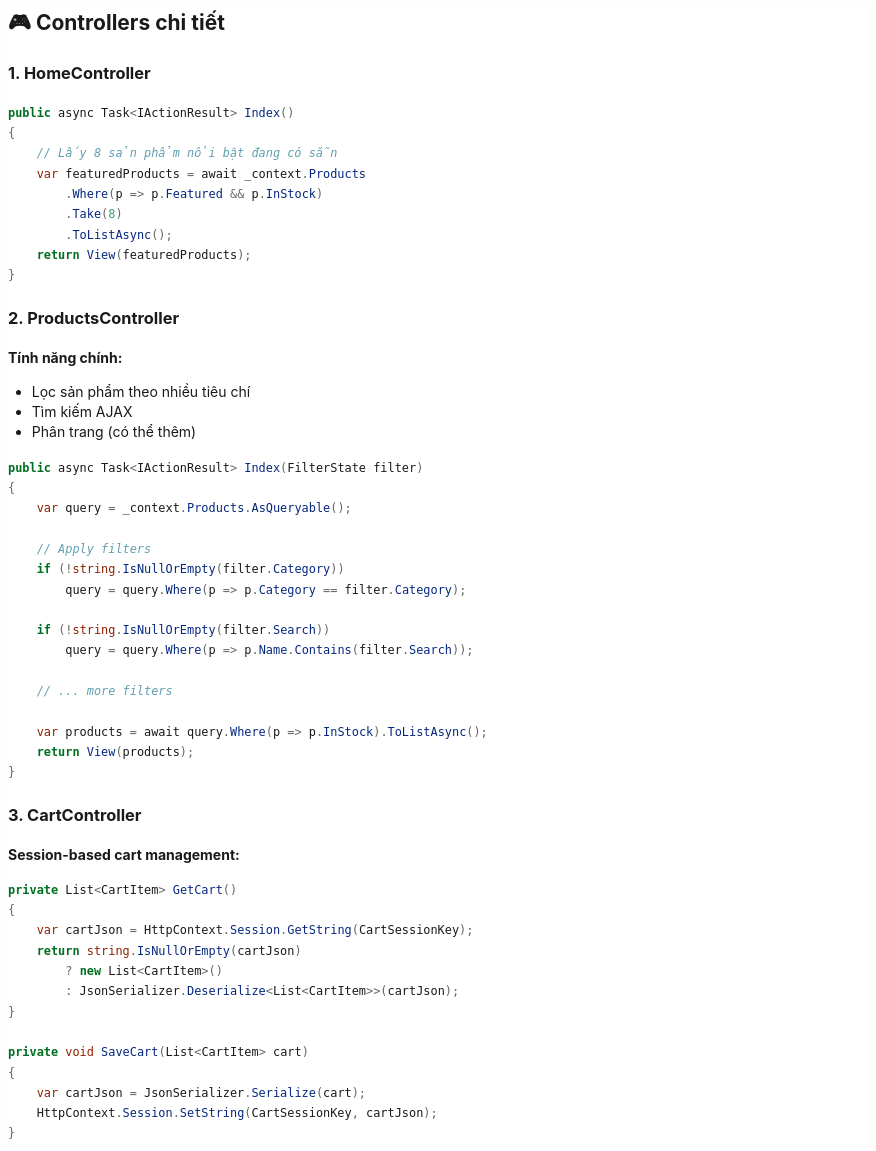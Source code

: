 ## 🎮 Controllers chi tiết

### 1. HomeController
```csharp
public async Task<IActionResult> Index()
{
    // Lấy 8 sản phẩm nổi bật đang có sẵn
    var featuredProducts = await _context.Products
        .Where(p => p.Featured && p.InStock)
        .Take(8)
        .ToListAsync();
    return View(featuredProducts);
}
```

### 2. ProductsController
**Tính năng chính:**
- Lọc sản phẩm theo nhiều tiêu chí
- Tìm kiếm AJAX
- Phân trang (có thể thêm)

```csharp
public async Task<IActionResult> Index(FilterState filter)
{
    var query = _context.Products.AsQueryable();
    
    // Apply filters
    if (!string.IsNullOrEmpty(filter.Category))
        query = query.Where(p => p.Category == filter.Category);
    
    if (!string.IsNullOrEmpty(filter.Search))
        query = query.Where(p => p.Name.Contains(filter.Search));
    
    // ... more filters
    
    var products = await query.Where(p => p.InStock).ToListAsync();
    return View(products);
}
```

### 3. CartController
**Session-based cart management:**
```csharp
private List<CartItem> GetCart()
{
    var cartJson = HttpContext.Session.GetString(CartSessionKey);
    return string.IsNullOrEmpty(cartJson) 
        ? new List<CartItem>() 
        : JsonSerializer.Deserialize<List<CartItem>>(cartJson);
}

private void SaveCart(List<CartItem> cart)
{
    var cartJson = JsonSerializer.Serialize(cart);
    HttpContext.Session.SetString(CartSessionKey, cartJson);
}
```
